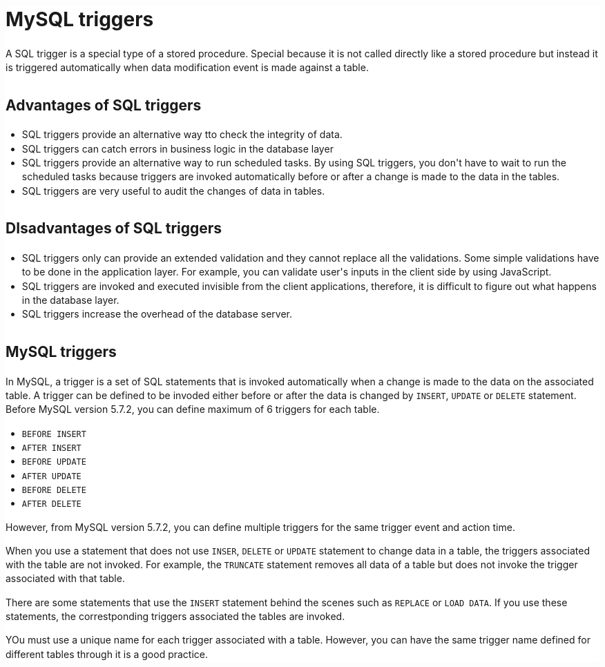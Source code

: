 # MySQL triggers

A SQL trigger is a special type of a stored procedure. Special because it is not called directly like a stored procedure but instead it is triggered automatically when data modification event is made against a table.

## Advantages of SQL triggers

- SQL triggers provide an alternative way tto check the integrity of data.
- SQL triggers can catch errors in business logic in the database layer
- SQL triggers provide an alternative way to run scheduled tasks. By using SQL triggers, you don't have to wait to run the scheduled tasks because triggers are invoked automatically before or after a change is made to the data in the tables.
- SQL triggers are very useful to audit the changes of data in tables.

## DIsadvantages of SQL triggers

- SQL triggers only can provide an extended validation and they cannot replace all the validations. Some simple validations have to be done in the application layer. For example, you can validate user's inputs in the client side by using JavaScript.
- SQL triggers are invoked  and executed invisible from the client applications, therefore, it is difficult to figure out what happens in the database layer.
- SQL triggers increase the overhead of the database server.

## MySQL triggers

In MySQL, a trigger is a set of SQL statements that is invoked automatically when a change is made to the data on the associated table. A trigger can be defined to be invoded either before or after the data is changed by `INSERT`, `UPDATE` or `DELETE` statement. Before MySQL version 5.7.2, you can define maximum of 6 triggers for each table.

- `BEFORE INSERT`
- `AFTER INSERT`
- `BEFORE UPDATE`
- `AFTER UPDATE`
- `BEFORE DELETE`
- `AFTER DELETE`

However, from MySQL version 5.7.2, you can define multiple triggers for the same trigger event and action time.

When you use a statement that does not use `INSER`, `DELETE` or `UPDATE` statement to change data in a table, the triggers associated with the table are not invoked. For example, the `TRUNCATE` statement removes all data of a table but does not invoke the trigger associated with that table.

There are some statements that use the `INSERT` statement behind the scenes such as `REPLACE` or `LOAD DATA`. If you use these statements, the correstponding triggers associated the tables are invoked.

YOu must use a unique name for each trigger associated with a table. However, you can have the same trigger name defined for different tables through it is a good practice.
